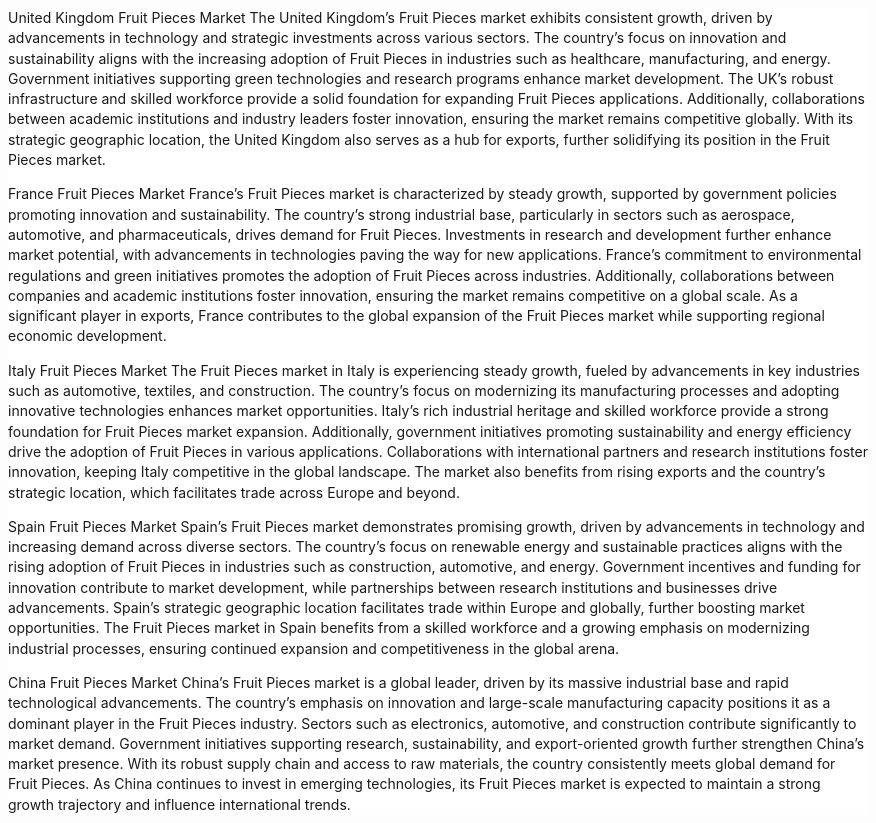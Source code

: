 United Kingdom Fruit Pieces Market
The United Kingdom’s Fruit Pieces market exhibits consistent growth, driven by advancements in technology and strategic investments across various sectors. The country’s focus on innovation and sustainability aligns with the increasing adoption of Fruit Pieces in industries such as healthcare, manufacturing, and energy. Government initiatives supporting green technologies and research programs enhance market development. The UK’s robust infrastructure and skilled workforce provide a solid foundation for expanding Fruit Pieces applications. Additionally, collaborations between academic institutions and industry leaders foster innovation, ensuring the market remains competitive globally. With its strategic geographic location, the United Kingdom also serves as a hub for exports, further solidifying its position in the Fruit Pieces market.

France Fruit Pieces Market
France’s Fruit Pieces market is characterized by steady growth, supported by government policies promoting innovation and sustainability. The country’s strong industrial base, particularly in sectors such as aerospace, automotive, and pharmaceuticals, drives demand for Fruit Pieces. Investments in research and development further enhance market potential, with advancements in technologies paving the way for new applications. France’s commitment to environmental regulations and green initiatives promotes the adoption of Fruit Pieces across industries. Additionally, collaborations between companies and academic institutions foster innovation, ensuring the market remains competitive on a global scale. As a significant player in exports, France contributes to the global expansion of the Fruit Pieces market while supporting regional economic development.

Italy Fruit Pieces Market
The Fruit Pieces market in Italy is experiencing steady growth, fueled by advancements in key industries such as automotive, textiles, and construction. The country’s focus on modernizing its manufacturing processes and adopting innovative technologies enhances market opportunities. Italy’s rich industrial heritage and skilled workforce provide a strong foundation for Fruit Pieces market expansion. Additionally, government initiatives promoting sustainability and energy efficiency drive the adoption of Fruit Pieces in various applications. Collaborations with international partners and research institutions foster innovation, keeping Italy competitive in the global landscape. The market also benefits from rising exports and the country’s strategic location, which facilitates trade across Europe and beyond.

Spain Fruit Pieces Market
Spain’s Fruit Pieces market demonstrates promising growth, driven by advancements in technology and increasing demand across diverse sectors. The country’s focus on renewable energy and sustainable practices aligns with the rising adoption of Fruit Pieces in industries such as construction, automotive, and energy. Government incentives and funding for innovation contribute to market development, while partnerships between research institutions and businesses drive advancements. Spain’s strategic geographic location facilitates trade within Europe and globally, further boosting market opportunities. The Fruit Pieces market in Spain benefits from a skilled workforce and a growing emphasis on modernizing industrial processes, ensuring continued expansion and competitiveness in the global arena.

China Fruit Pieces Market
China’s Fruit Pieces market is a global leader, driven by its massive industrial base and rapid technological advancements. The country’s emphasis on innovation and large-scale manufacturing capacity positions it as a dominant player in the Fruit Pieces industry. Sectors such as electronics, automotive, and construction contribute significantly to market demand. Government initiatives supporting research, sustainability, and export-oriented growth further strengthen China’s market presence. With its robust supply chain and access to raw materials, the country consistently meets global demand for Fruit Pieces. As China continues to invest in emerging technologies, its Fruit Pieces market is expected to maintain a strong growth trajectory and influence international trends.
